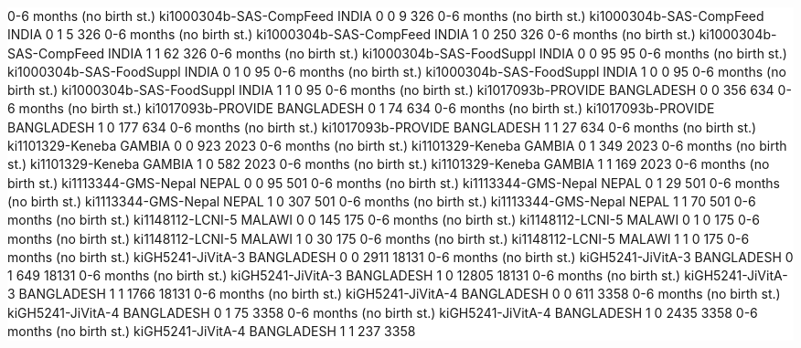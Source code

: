 0-6 months (no birth st.)    ki1000304b-SAS-CompFeed    INDIA                          0                       0        9     326
0-6 months (no birth st.)    ki1000304b-SAS-CompFeed    INDIA                          0                       1        5     326
0-6 months (no birth st.)    ki1000304b-SAS-CompFeed    INDIA                          1                       0      250     326
0-6 months (no birth st.)    ki1000304b-SAS-CompFeed    INDIA                          1                       1       62     326
0-6 months (no birth st.)    ki1000304b-SAS-FoodSuppl   INDIA                          0                       0       95      95
0-6 months (no birth st.)    ki1000304b-SAS-FoodSuppl   INDIA                          0                       1        0      95
0-6 months (no birth st.)    ki1000304b-SAS-FoodSuppl   INDIA                          1                       0        0      95
0-6 months (no birth st.)    ki1000304b-SAS-FoodSuppl   INDIA                          1                       1        0      95
0-6 months (no birth st.)    ki1017093b-PROVIDE         BANGLADESH                     0                       0      356     634
0-6 months (no birth st.)    ki1017093b-PROVIDE         BANGLADESH                     0                       1       74     634
0-6 months (no birth st.)    ki1017093b-PROVIDE         BANGLADESH                     1                       0      177     634
0-6 months (no birth st.)    ki1017093b-PROVIDE         BANGLADESH                     1                       1       27     634
0-6 months (no birth st.)    ki1101329-Keneba           GAMBIA                         0                       0      923    2023
0-6 months (no birth st.)    ki1101329-Keneba           GAMBIA                         0                       1      349    2023
0-6 months (no birth st.)    ki1101329-Keneba           GAMBIA                         1                       0      582    2023
0-6 months (no birth st.)    ki1101329-Keneba           GAMBIA                         1                       1      169    2023
0-6 months (no birth st.)    ki1113344-GMS-Nepal        NEPAL                          0                       0       95     501
0-6 months (no birth st.)    ki1113344-GMS-Nepal        NEPAL                          0                       1       29     501
0-6 months (no birth st.)    ki1113344-GMS-Nepal        NEPAL                          1                       0      307     501
0-6 months (no birth st.)    ki1113344-GMS-Nepal        NEPAL                          1                       1       70     501
0-6 months (no birth st.)    ki1148112-LCNI-5           MALAWI                         0                       0      145     175
0-6 months (no birth st.)    ki1148112-LCNI-5           MALAWI                         0                       1        0     175
0-6 months (no birth st.)    ki1148112-LCNI-5           MALAWI                         1                       0       30     175
0-6 months (no birth st.)    ki1148112-LCNI-5           MALAWI                         1                       1        0     175
0-6 months (no birth st.)    kiGH5241-JiVitA-3          BANGLADESH                     0                       0     2911   18131
0-6 months (no birth st.)    kiGH5241-JiVitA-3          BANGLADESH                     0                       1      649   18131
0-6 months (no birth st.)    kiGH5241-JiVitA-3          BANGLADESH                     1                       0    12805   18131
0-6 months (no birth st.)    kiGH5241-JiVitA-3          BANGLADESH                     1                       1     1766   18131
0-6 months (no birth st.)    kiGH5241-JiVitA-4          BANGLADESH                     0                       0      611    3358
0-6 months (no birth st.)    kiGH5241-JiVitA-4          BANGLADESH                     0                       1       75    3358
0-6 months (no birth st.)    kiGH5241-JiVitA-4          BANGLADESH                     1                       0     2435    3358
0-6 months (no birth st.)    kiGH5241-JiVitA-4          BANGLADESH                     1                       1      237    3358